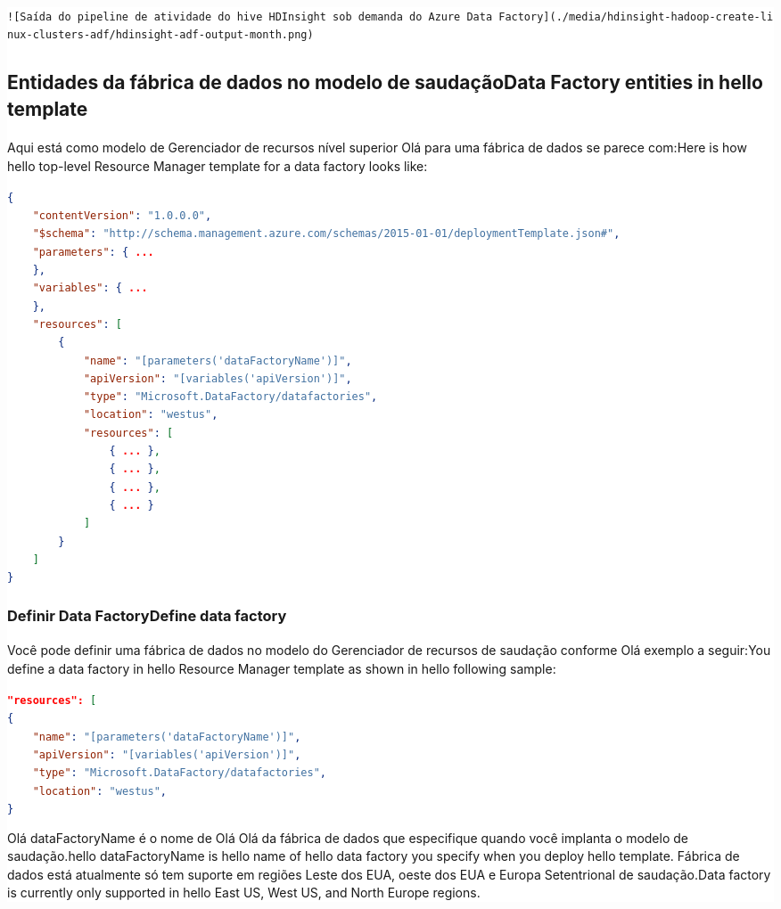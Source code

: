     ![Saída do pipeline de atividade do hive HDInsight sob demanda do Azure Data Factory](./media/hdinsight-hadoop-create-linux-clusters-adf/hdinsight-adf-output-month.png)

## <a name="data-factory-entities-in-hello-template"></a><span data-ttu-id="76190-223">Entidades da fábrica de dados no modelo de saudação</span><span class="sxs-lookup"><span data-stu-id="76190-223">Data Factory entities in hello template</span></span>
<span data-ttu-id="76190-224">Aqui está como modelo de Gerenciador de recursos nível superior Olá para uma fábrica de dados se parece com:</span><span class="sxs-lookup"><span data-stu-id="76190-224">Here is how hello top-level Resource Manager template for a data factory looks like:</span></span>

```json
{
    "contentVersion": "1.0.0.0",
    "$schema": "http://schema.management.azure.com/schemas/2015-01-01/deploymentTemplate.json#",
    "parameters": { ...
    },
    "variables": { ...
    },
    "resources": [
        {
            "name": "[parameters('dataFactoryName')]",
            "apiVersion": "[variables('apiVersion')]",
            "type": "Microsoft.DataFactory/datafactories",
            "location": "westus",
            "resources": [
                { ... },
                { ... },
                { ... },
                { ... }
            ]
        }
    ]
}
```

### <a name="define-data-factory"></a><span data-ttu-id="76190-225">Definir Data Factory</span><span class="sxs-lookup"><span data-stu-id="76190-225">Define data factory</span></span>
<span data-ttu-id="76190-226">Você pode definir uma fábrica de dados no modelo do Gerenciador de recursos de saudação conforme Olá exemplo a seguir:</span><span class="sxs-lookup"><span data-stu-id="76190-226">You define a data factory in hello Resource Manager template as shown in hello following sample:</span></span>  

```json
"resources": [
{
    "name": "[parameters('dataFactoryName')]",
    "apiVersion": "[variables('apiVersion')]",
    "type": "Microsoft.DataFactory/datafactories",
    "location": "westus",
}
```
<span data-ttu-id="76190-227">Olá dataFactoryName é o nome de Olá Olá da fábrica de dados que especifique quando você implanta o modelo de saudação.</span><span class="sxs-lookup"><span data-stu-id="76190-227">hello dataFactoryName is hello name of hello data factory you specify when you deploy hello template.</span></span> <span data-ttu-id="76190-228">Fábrica de dados está atualmente só tem suporte em regiões Leste dos EUA, oeste dos EUA e Europa Setentrional de saudação.</span><span class="sxs-lookup"><span data-stu-id="76190-228">Data factory is currently only supported in hello East US, West US, and North Europe regions.</span></span>
